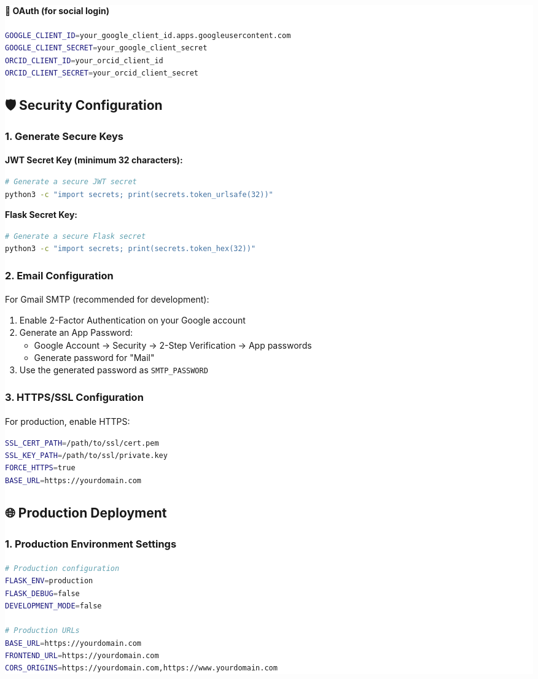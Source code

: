 #### 🔐 OAuth (for social login)
```bash
GOOGLE_CLIENT_ID=your_google_client_id.apps.googleusercontent.com
GOOGLE_CLIENT_SECRET=your_google_client_secret
ORCID_CLIENT_ID=your_orcid_client_id
ORCID_CLIENT_SECRET=your_orcid_client_secret
```

## 🛡️ Security Configuration

### 1. Generate Secure Keys

**JWT Secret Key (minimum 32 characters):**
```bash
# Generate a secure JWT secret
python3 -c "import secrets; print(secrets.token_urlsafe(32))"
```

**Flask Secret Key:**
```bash
# Generate a secure Flask secret
python3 -c "import secrets; print(secrets.token_hex(32))"
```

### 2. Email Configuration

For Gmail SMTP (recommended for development):

1. Enable 2-Factor Authentication on your Google account
2. Generate an App Password:
   - Google Account → Security → 2-Step Verification → App passwords
   - Generate password for "Mail"
3. Use the generated password as `SMTP_PASSWORD`

### 3. HTTPS/SSL Configuration

For production, enable HTTPS:

```bash
SSL_CERT_PATH=/path/to/ssl/cert.pem
SSL_KEY_PATH=/path/to/ssl/private.key
FORCE_HTTPS=true
BASE_URL=https://yourdomain.com
```

## 🌐 Production Deployment

### 1. Production Environment Settings

```bash
# Production configuration
FLASK_ENV=production
FLASK_DEBUG=false
DEVELOPMENT_MODE=false

# Production URLs
BASE_URL=https://yourdomain.com
FRONTEND_URL=https://yourdomain.com
CORS_ORIGINS=https://yourdomain.com,https://www.yourdomain.com
```
